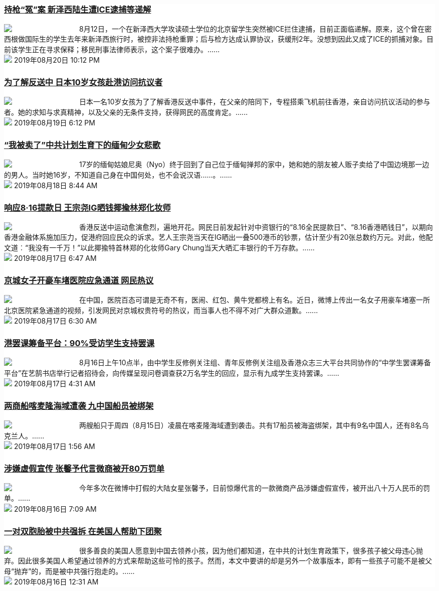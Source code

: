 <tr><td><h3><a href="https://github.com/xkrpz249/djy/blob/master/gb/19/8/20/n11464800.md#1" target="_blank">持枪“冤”案 新泽西陆生遭ICE逮捕等递解</a><br></h3><a href="https://github.com/xkrpz249/djy/blob/master/gb/19/8/20/n11464800.md#1" target="_blank"><img width="150" src="http://i.epochtimes.com/assets/uploads/2019/08/a81b4cf5c3606ab070b453d1ad76feb7-150x120.jpg" align ="left"></a>8月12日，一个在新泽西大学攻读硕士学位的北京留学生突然被ICE拦住逮捕，目前正面临递解。原来，这个曾在密西根做国际生的学生去年来新泽西旅行时，被控非法持枪重罪；后与检方达成认罪协议，获缓刑2年。没想到因此又成了ICE的抓捕对象。目前该学生正在寻求保释；移民刑事法律师表示，这个案子很难办。......<br><img align="bottom" src="http://www.epochtimes.com/assets/themes/djy/images/time.gif"> 2019年08月20日 10:12 PM							</td></tr>
<tr><td><h3><a href="https://github.com/xkrpz249/djy/blob/master/gb/19/8/19/n11463151.md#1" target="_blank">为了解反送中 日本10岁女孩赴港访问抗议者</a><br></h3><a href="https://github.com/xkrpz249/djy/blob/master/gb/19/8/19/n11463151.md#1" target="_blank"><img width="150" src="http://i.epochtimes.com/assets/uploads/2019/08/GettyImages-1161449951-150x120.jpg" align ="left"></a>日本一名10岁女孩为了了解香港反送中事件，在父亲的陪同下，专程搭乘飞机前往香港，亲自访问抗议活动的参与者。她的求知与求真精神，以及父亲的无条件支持，获得网民的高度肯定。......<br><img align="bottom" src="http://www.epochtimes.com/assets/themes/djy/images/time.gif"> 2019年08月19日 6:12 PM							</td></tr>
<tr><td><h3><a href="https://github.com/xkrpz249/djy/blob/master/gb/19/8/17/n11460194.md#1" target="_blank">“我被卖了”中共计划生育下的缅甸少女悲歌</a><br></h3><a href="https://github.com/xkrpz249/djy/blob/master/gb/19/8/17/n11460194.md#1" target="_blank"><img width="150" src="http://i.epochtimes.com/assets/uploads/2019/08/Girl-Waits-On-Train-At-Myanmar-Train-Station-GettyImages-2087000-150x120.jpg" align ="left"></a>17岁的缅甸姑娘尼奥（Nyo）终于回到了自己位于缅甸掸邦的家中，她和她的朋友被人贩子卖给了中国边境那一边的男人。当时她16岁，不知道自己身在中国何处，也不会说汉语......。......<br><img align="bottom" src="http://www.epochtimes.com/assets/themes/djy/images/time.gif"> 2019年08月18日 8:44 AM							</td></tr>
<tr><td><h3><a href="https://github.com/xkrpz249/djy/blob/master/gb/19/8/16/n11458765.md#1" target="_blank">响应8·16提款日 王宗尧IG晒钱揶揄林郑化妆师</a><br></h3><a href="https://github.com/xkrpz249/djy/blob/master/gb/19/8/16/n11458765.md#1" target="_blank"><img width="150" src="http://i.epochtimes.com/assets/uploads/2019/06/20190603-HUAMING-HONGKONG-02-1-150x120.jpg" align ="left"></a>香港反送中运动愈演愈烈，遍地开花。网民日前发起针对中资银行的“8.16全民提款日”、“8.16香港晒钱日”，以期向香港金融体系施加压力，促港府回应民众的诉求。艺人王宗尧当天在IG晒出一叠500港币的钞票，估计至少有20张总数约万元。对此，他配文道︰“我没有一千万！”以此揶揄特首林郑的化妆师Gary Chung当天大晒汇丰银行的千万存款。......<br><img align="bottom" src="http://www.epochtimes.com/assets/themes/djy/images/time.gif"> 2019年08月17日 6:47 AM							</td></tr>
<tr><td><h3><a href="https://github.com/xkrpz249/djy/blob/master/gb/19/8/16/n11458839.md#1" target="_blank">京城女子开豪车堵医院应急通道 网民热议</a><br></h3><a href="https://github.com/xkrpz249/djy/blob/master/gb/19/8/16/n11458839.md#1" target="_blank"><img width="150" src="http://i.epochtimes.com/assets/uploads/2019/08/9eb8a059624ea9fb9d9c510cbbf5b474-150x120.jpeg" align ="left"></a>在中国，医院百态可谓是无奇不有，医闹、红包、黄牛党都榜上有名。近日，微博上传出一名女子用豪车堵塞一所北京医院紧急通道的视频，引发网民对京城权贵符号的热议，而当事人也不得不对广大群众道歉。......<br><img align="bottom" src="http://www.epochtimes.com/assets/themes/djy/images/time.gif"> 2019年08月17日 6:30 AM							</td></tr>
<tr><td><h3><a href="https://github.com/xkrpz249/djy/blob/master/gb/19/8/16/n11458562.md#1" target="_blank">港罢课筹备平台：90%受访学生支持罢课</a><br></h3><a href="https://github.com/xkrpz249/djy/blob/master/gb/19/8/16/n11458562.md#1" target="_blank"><img width="150" src="http://i.epochtimes.com/assets/uploads/2019/08/photo_2019-08-16_10-59-46-150x120.jpg" align ="left"></a>8月16日上午10点半，由中学生反修例关注组、青年反修例关注组及香港众志三大平台共同协作的“中学生罢课筹备平台”在艺鹄书店举行记者招待会，向传媒呈现问卷调查获2万名学生的回应，显示有九成学生支持罢课。......<br><img align="bottom" src="http://www.epochtimes.com/assets/themes/djy/images/time.gif"> 2019年08月17日 4:31 AM							</td></tr>
<tr><td><h3><a href="https://github.com/xkrpz249/djy/blob/master/gb/19/8/16/n11458338.md#1" target="_blank">两商船喀麦隆海域遭袭 九中国船员被绑架</a><br></h3><a href="https://github.com/xkrpz249/djy/blob/master/gb/19/8/16/n11458338.md#1" target="_blank"><img width="150" src="http://i.epochtimes.com/assets/uploads/2019/08/Gulf_of_Guinea_English-150x120.jpg" align ="left"></a>两艘船只于周四（8月15日）凌晨在喀麦隆海域遭到袭击。共有17船员被海盗绑架，其中有9名中国人，还有8名乌克兰人。......<br><img align="bottom" src="http://www.epochtimes.com/assets/themes/djy/images/time.gif"> 2019年08月17日 1:56 AM							</td></tr>
<tr><td><h3><a href="https://github.com/xkrpz249/djy/blob/master/gb/19/8/15/n11455778.md#1" target="_blank">涉嫌虚假宣传 张馨予代言微商被开80万罚单</a><br></h3><a href="https://github.com/xkrpz249/djy/blob/master/gb/19/8/15/n11455778.md#1" target="_blank"><img width="150" src="http://i.epochtimes.com/assets/uploads/2017/03/1-9-150x120.jpg" align ="left"></a>今年多次在微博中打假的大陆女星张馨予，日前惊爆代言的一款微商产品涉嫌虚假宣传，被开出八十万人民币的罚单。......<br><img align="bottom" src="http://www.epochtimes.com/assets/themes/djy/images/time.gif"> 2019年08月16日 7:09 AM							</td></tr>
<tr><td><h3><a href="https://github.com/xkrpz249/djy/blob/master/gb/19/8/15/n11455548.md#1" target="_blank">一对双胞胎被中共强拆 在美国人帮助下团聚</a><br></h3><a href="https://github.com/xkrpz249/djy/blob/master/gb/19/8/15/n11455548.md#1" target="_blank"><img width="150" src="http://i.epochtimes.com/assets/uploads/2018/06/32_Fotolia_38442019_Subscription_L-150x120.jpg" align ="left"></a>很多善良的美国人愿意到中国去领养小孩，因为他们都知道，在中共的计划生育政策下，很多孩子被父母违心抛弃。因此很多美国人希望通过领养的方式来帮助这些可怜的孩子。然而，本文中要讲的却是另外一个故事版本，即有一些孩子可能不是被父母“抛弃”的，而是被中共强行抱走的。......<br><img align="bottom" src="http://www.epochtimes.com/assets/themes/djy/images/time.gif"> 2019年08月16日 12:31 AM							</td></tr>